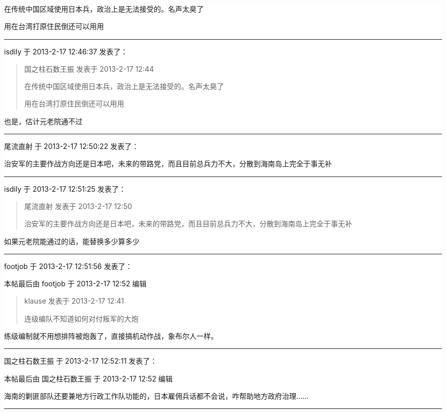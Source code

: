 

在传统中国区域使用日本兵，政治上是无法接受的。名声太臭了

用在台湾打原住民倒还可以用用

---------

isdily 于 2013-2-17 12:46:37 发表了：

> 国之柱石数王振 发表于 2013-2-17 12:44
> 
> 在传统中国区域使用日本兵，政治上是无法接受的。名声太臭了
> 
> 用在台湾打原住民倒还可以用用



也是，估计元老院通不过

---------

尾流直射 于 2013-2-17 12:50:22 发表了：

治安军的主要作战方向还是日本吧，未来的带路党，而且目前总兵力不大，分散到海南岛上完全于事无补

---------

isdily 于 2013-2-17 12:51:25 发表了：

> 尾流直射 发表于 2013-2-17 12:50
> 
> 治安军的主要作战方向还是日本吧，未来的带路党，而且目前总兵力不大，分散到海南岛上完全于事无补



如果元老院能通过的话，能替换多少算多少

---------

footjob 于 2013-2-17 12:51:56 发表了：

本帖最后由 footjob 于 2013-2-17 12:52 编辑 


> 
> klause 发表于 2013-2-17 12:41
> 
> 连级编队不知道如何对付叛军的大炮



练级编制就不用想排阵被炮轰了，直接搞机动作战，象布尔人一样。

---------

国之柱石数王振 于 2013-2-17 12:52:11 发表了：

本帖最后由 国之柱石数王振 于 2013-2-17 12:52 编辑 

海南的剿匪部队还要兼地方行政工作队功能的，日本雇佣兵话都不会说，咋帮助地方政府治理……

---------

